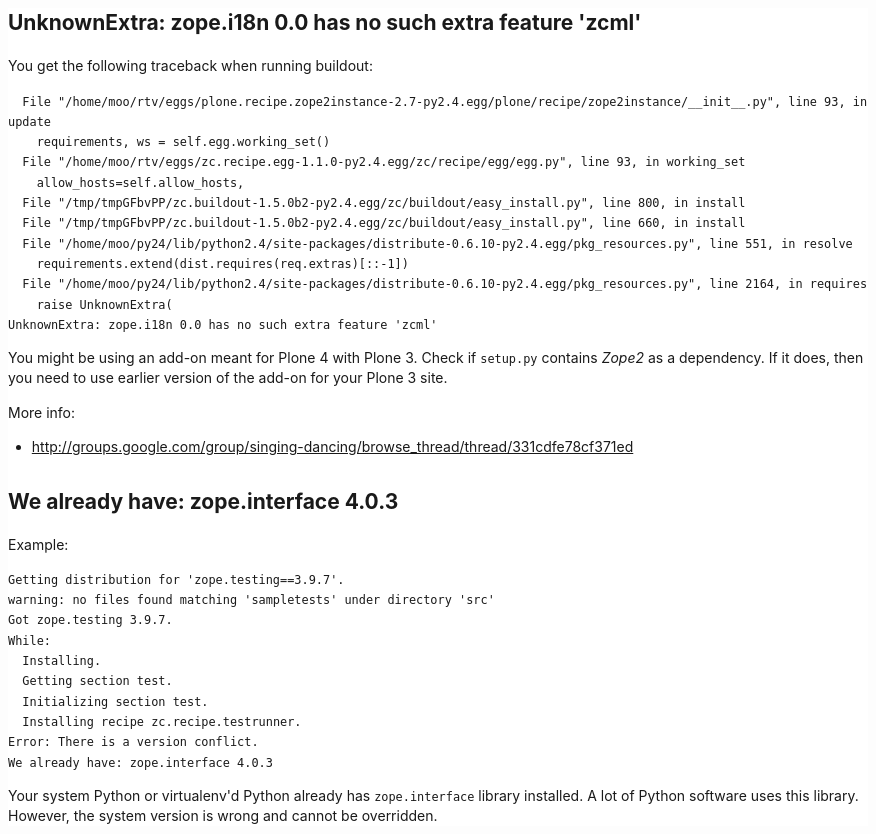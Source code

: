 
## UnknownExtra: zope.i18n 0.0 has no such extra feature 'zcml'

You get the following traceback when running buildout:

```
  File "/home/moo/rtv/eggs/plone.recipe.zope2instance-2.7-py2.4.egg/plone/recipe/zope2instance/__init__.py", line 93, in update
    requirements, ws = self.egg.working_set()
  File "/home/moo/rtv/eggs/zc.recipe.egg-1.1.0-py2.4.egg/zc/recipe/egg/egg.py", line 93, in working_set
    allow_hosts=self.allow_hosts,
  File "/tmp/tmpGFbvPP/zc.buildout-1.5.0b2-py2.4.egg/zc/buildout/easy_install.py", line 800, in install
  File "/tmp/tmpGFbvPP/zc.buildout-1.5.0b2-py2.4.egg/zc/buildout/easy_install.py", line 660, in install
  File "/home/moo/py24/lib/python2.4/site-packages/distribute-0.6.10-py2.4.egg/pkg_resources.py", line 551, in resolve
    requirements.extend(dist.requires(req.extras)[::-1])
  File "/home/moo/py24/lib/python2.4/site-packages/distribute-0.6.10-py2.4.egg/pkg_resources.py", line 2164, in requires
    raise UnknownExtra(
UnknownExtra: zope.i18n 0.0 has no such extra feature 'zcml'
```

You might be using an add-on meant for Plone 4 with Plone 3. Check if
`setup.py` contains *Zope2* as a dependency. If it does, then you need to
use earlier version of the add-on for your Plone 3 site.

More info:

- <http://groups.google.com/group/singing-dancing/browse_thread/thread/331cdfe78cf371ed>

## We already have: zope.interface 4.0.3

Example:

```
Getting distribution for 'zope.testing==3.9.7'.
warning: no files found matching 'sampletests' under directory 'src'
Got zope.testing 3.9.7.
While:
  Installing.
  Getting section test.
  Initializing section test.
  Installing recipe zc.recipe.testrunner.
Error: There is a version conflict.
We already have: zope.interface 4.0.3
```

Your system Python or virtualenv'd Python already has `zope.interface` library installed.
A lot of Python software uses this library.
However, the system version is wrong and cannot be overridden.
